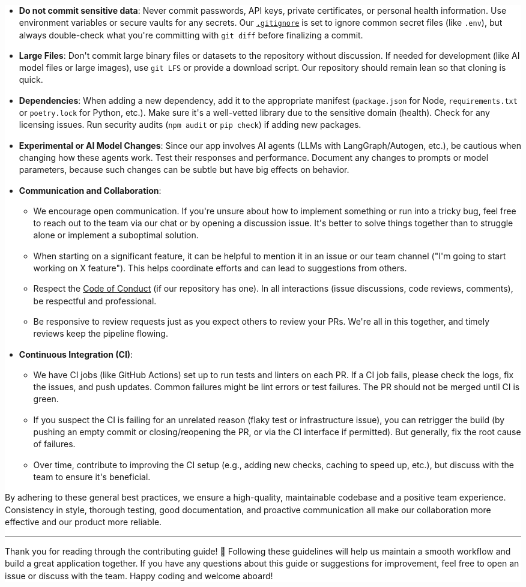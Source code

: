   - **Do not commit sensitive data**: Never commit passwords, API keys, private certificates, or personal health information. Use environment variables or secure vaults for any secrets. Our [`.gitignore`](.gitignore) is set to ignore common secret files (like `.env`), but always double-check what you're committing with `git diff` before finalizing a commit.

  - **Large Files**: Don't commit large binary files or datasets to the repository without discussion. If needed for development (like AI model files or large images), use `git LFS` or provide a download script. Our repository should remain lean so that cloning is quick.

  - **Dependencies**: When adding a new dependency, add it to the appropriate manifest (`package.json` for Node, `requirements.txt` or `poetry.lock` for Python, etc.). Make sure it's a well-vetted library due to the sensitive domain (health). Check for any licensing issues. Run security audits (`npm audit` or `pip check`) if adding new packages.

  - **Experimental or AI Model Changes**: Since our app involves AI agents (LLMs with LangGraph/Autogen, etc.), be cautious when changing how these agents work. Test their responses and performance. Document any changes to prompts or model parameters, because such changes can be subtle but have big effects on behavior.

- **Communication and Collaboration**:

  - We encourage open communication. If you're unsure about how to implement something or run into a tricky bug, feel free to reach out to the team via our chat or by opening a discussion issue. It's better to solve things together than to struggle alone or implement a suboptimal solution.

  - When starting on a significant feature, it can be helpful to mention it in an issue or our team channel ("I'm going to start working on X feature"). This helps coordinate efforts and can lead to suggestions from others.

  - Respect the [Code of Conduct](CODE_OF_CONDUCT.md) (if our repository has one). In all interactions (issue discussions, code reviews, comments), be respectful and professional.

  - Be responsive to review requests just as you expect others to review your PRs. We're all in this together, and timely reviews keep the pipeline flowing.

- **Continuous Integration (CI)**:

  - We have CI jobs (like GitHub Actions) set up to run tests and linters on each PR. If a CI job fails, please check the logs, fix the issues, and push updates. Common failures might be lint errors or test failures. The PR should not be merged until CI is green.

  - If you suspect the CI is failing for an unrelated reason (flaky test or infrastructure issue), you can retrigger the build (by pushing an empty commit or closing/reopening the PR, or via the CI interface if permitted). But generally, fix the root cause of failures.

  - Over time, contribute to improving the CI setup (e.g., adding new checks, caching to speed up, etc.), but discuss with the team to ensure it's beneficial.

By adhering to these general best practices, we ensure a high-quality, maintainable codebase and a positive team experience. Consistency in style, thorough testing, good documentation, and proactive communication all make our collaboration more effective and our product more reliable.

---

Thank you for reading through the contributing guide! 🙌 Following these guidelines will help us maintain a smooth workflow and build a great application together. If you have any questions about this guide or suggestions for improvement, feel free to open an issue or discuss with the team. Happy coding and welcome aboard!
